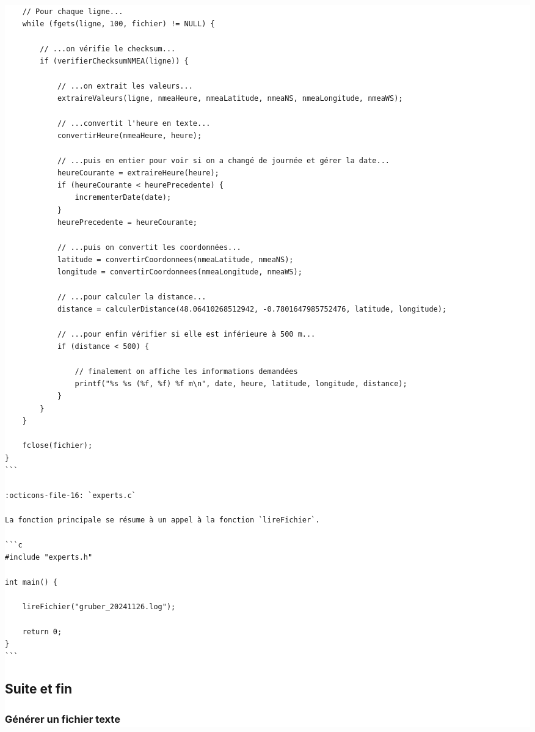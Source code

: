         // Pour chaque ligne...
        while (fgets(ligne, 100, fichier) != NULL) {
            
            // ...on vérifie le checksum...
            if (verifierChecksumNMEA(ligne)) {
                
                // ...on extrait les valeurs...
                extraireValeurs(ligne, nmeaHeure, nmeaLatitude, nmeaNS, nmeaLongitude, nmeaWS);
                
                // ...convertit l'heure en texte...
                convertirHeure(nmeaHeure, heure);

                // ...puis en entier pour voir si on a changé de journée et gérer la date...
                heureCourante = extraireHeure(heure);
                if (heureCourante < heurePrecedente) {
                    incrementerDate(date);
                }
                heurePrecedente = heureCourante;

                // ...puis on convertit les coordonnées...
                latitude = convertirCoordonnees(nmeaLatitude, nmeaNS);
                longitude = convertirCoordonnees(nmeaLongitude, nmeaWS);

                // ...pour calculer la distance...
                distance = calculerDistance(48.06410268512942, -0.7801647985752476, latitude, longitude);

                // ...pour enfin vérifier si elle est inférieure à 500 m...
                if (distance < 500) {

                    // finalement on affiche les informations demandées
                    printf("%s %s (%f, %f) %f m\n", date, heure, latitude, longitude, distance);
                }
            }
        }
        
        fclose(fichier);
    }
    ```

    :octicons-file-16: `experts.c`

    La fonction principale se résume à un appel à la fonction `lireFichier`.

    ```c
    #include "experts.h"

    int main() {

        lireFichier("gruber_20241126.log");
        
        return 0;
    }
    ```

## Suite et fin

### Générer un fichier texte
